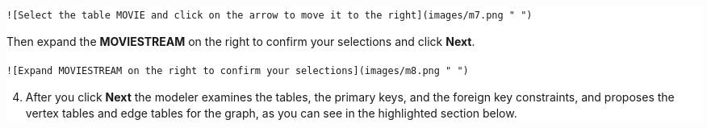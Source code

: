     ![Select the table MOVIE and click on the arrow to move it to the right](images/m7.png " ")

 Then expand the **MOVIESTREAM** on the right to confirm your selections and click **Next**.

    ![Expand MOVIESTREAM on the right to confirm your selections](images/m8.png " ")

4. After you click **Next** the modeler examines the tables, the primary keys, and the foreign key constraints, and proposes the vertex tables and edge tables for the graph, as you can see in the highlighted section below.
